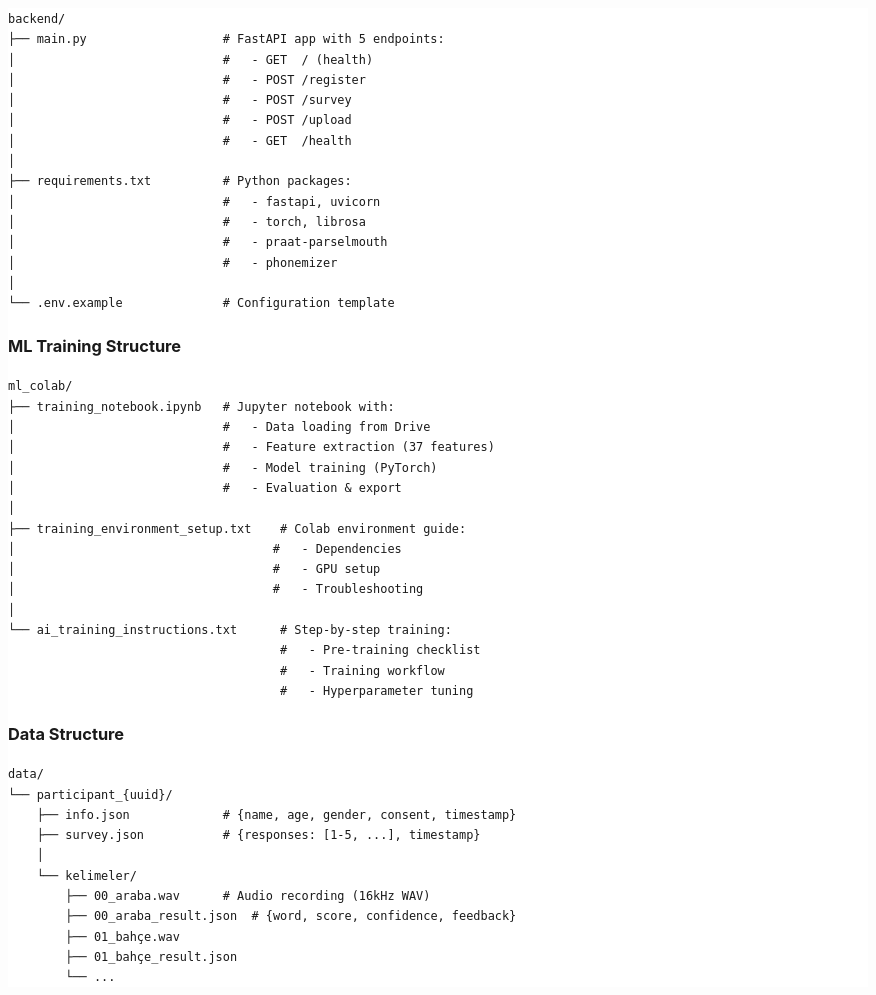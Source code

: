 ```
backend/
├── main.py                   # FastAPI app with 5 endpoints:
│                             #   - GET  / (health)
│                             #   - POST /register
│                             #   - POST /survey
│                             #   - POST /upload
│                             #   - GET  /health
│
├── requirements.txt          # Python packages:
│                             #   - fastapi, uvicorn
│                             #   - torch, librosa
│                             #   - praat-parselmouth
│                             #   - phonemizer
│
└── .env.example              # Configuration template
```

### ML Training Structure

```
ml_colab/
├── training_notebook.ipynb   # Jupyter notebook with:
│                             #   - Data loading from Drive
│                             #   - Feature extraction (37 features)
│                             #   - Model training (PyTorch)
│                             #   - Evaluation & export
│
├── training_environment_setup.txt    # Colab environment guide:
│                                    #   - Dependencies
│                                    #   - GPU setup
│                                    #   - Troubleshooting
│
└── ai_training_instructions.txt      # Step-by-step training:
                                      #   - Pre-training checklist
                                      #   - Training workflow
                                      #   - Hyperparameter tuning
```

### Data Structure

```
data/
└── participant_{uuid}/
    ├── info.json             # {name, age, gender, consent, timestamp}
    ├── survey.json           # {responses: [1-5, ...], timestamp}
    │
    └── kelimeler/
        ├── 00_araba.wav      # Audio recording (16kHz WAV)
        ├── 00_araba_result.json  # {word, score, confidence, feedback}
        ├── 01_bahçe.wav
        ├── 01_bahçe_result.json
        └── ...
```
